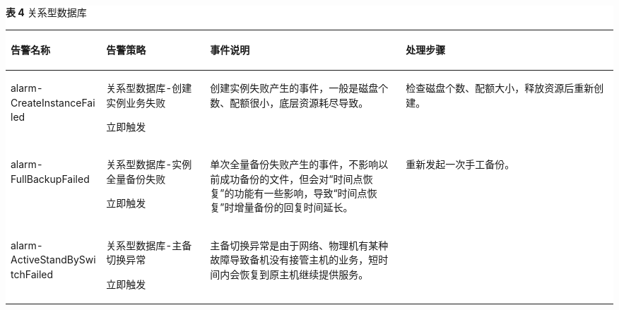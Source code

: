 </table>

**表 4**  关系型数据库

<a name="table148818151519"></a>
<table><thead align="left"><tr id="row1048941111518"><th class="cellrowborder" valign="top" width="15.73%" id="mcps1.2.5.1.1"><p id="p18489611153"><a name="p18489611153"></a><a name="p18489611153"></a>告警名称</p>
</th>
<th class="cellrowborder" valign="top" width="17.09%" id="mcps1.2.5.1.2"><p id="p16489171151515"><a name="p16489171151515"></a><a name="p16489171151515"></a>告警策略</p>
</th>
<th class="cellrowborder" valign="top" width="32.2%" id="mcps1.2.5.1.3"><p id="p24897191515"><a name="p24897191515"></a><a name="p24897191515"></a>事件说明</p>
</th>
<th class="cellrowborder" valign="top" width="34.98%" id="mcps1.2.5.1.4"><p id="p74891011151"><a name="p74891011151"></a><a name="p74891011151"></a>处理步骤</p>
</th>
</tr>
</thead>
<tbody><tr id="row1549011110154"><td class="cellrowborder" valign="top" width="15.73%" headers="mcps1.2.5.1.1 "><p id="p24907171515"><a name="p24907171515"></a><a name="p24907171515"></a>alarm-CreateInstanceFailed</p>
</td>
<td class="cellrowborder" valign="top" width="17.09%" headers="mcps1.2.5.1.2 "><p id="p949021181516"><a name="p949021181516"></a><a name="p949021181516"></a>关系型数据库-创建实例业务失败</p>
<p id="p649031191516"><a name="p649031191516"></a><a name="p649031191516"></a>立即触发</p>
</td>
<td class="cellrowborder" valign="top" width="32.2%" headers="mcps1.2.5.1.3 "><p id="p1849020111152"><a name="p1849020111152"></a><a name="p1849020111152"></a>创建实例失败产生的事件，一般是磁盘个数、配额很小，底层资源耗尽导致。</p>
</td>
<td class="cellrowborder" valign="top" width="34.98%" headers="mcps1.2.5.1.4 "><p id="p24918112155"><a name="p24918112155"></a><a name="p24918112155"></a>检查磁盘个数、配额大小，释放资源后重新创建。</p>
</td>
</tr>
<tr id="row114917110151"><td class="cellrowborder" valign="top" width="15.73%" headers="mcps1.2.5.1.1 "><p id="p54910110151"><a name="p54910110151"></a><a name="p54910110151"></a>alarm-FullBackupFailed</p>
</td>
<td class="cellrowborder" valign="top" width="17.09%" headers="mcps1.2.5.1.2 "><p id="p11491141111519"><a name="p11491141111519"></a><a name="p11491141111519"></a>关系型数据库-实例全量备份失败</p>
<p id="p3491101121513"><a name="p3491101121513"></a><a name="p3491101121513"></a>立即触发</p>
</td>
<td class="cellrowborder" valign="top" width="32.2%" headers="mcps1.2.5.1.3 "><p id="p749114116158"><a name="p749114116158"></a><a name="p749114116158"></a>单次全量备份失败产生的事件，不影响以前成功备份的文件，但会对“时间点恢复”的功能有一些影响，导致“时间点恢复”时增量备份的回复时间延长。</p>
</td>
<td class="cellrowborder" valign="top" width="34.98%" headers="mcps1.2.5.1.4 "><p id="p1849161191511"><a name="p1849161191511"></a><a name="p1849161191511"></a>重新发起一次手工备份。</p>
</td>
</tr>
<tr id="row154910113155"><td class="cellrowborder" valign="top" width="15.73%" headers="mcps1.2.5.1.1 "><p id="p1149171151513"><a name="p1149171151513"></a><a name="p1149171151513"></a>alarm-ActiveStandBySwitchFailed</p>
</td>
<td class="cellrowborder" valign="top" width="17.09%" headers="mcps1.2.5.1.2 "><p id="p349119112156"><a name="p349119112156"></a><a name="p349119112156"></a>关系型数据库-主备切换异常</p>
<p id="p1949116191512"><a name="p1949116191512"></a><a name="p1949116191512"></a>立即触发</p>
</td>
<td class="cellrowborder" valign="top" width="32.2%" headers="mcps1.2.5.1.3 "><p id="p449116110158"><a name="p449116110158"></a><a name="p449116110158"></a>主备切换异常是由于网络、物理机有某种故障导致备机没有接管主机的业务，短时间内会恢复到原主机继续提供服务。</p>
</td>